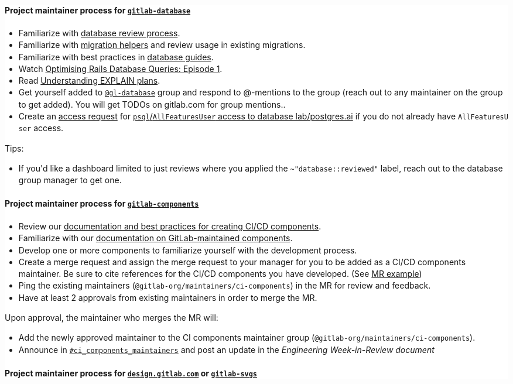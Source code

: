 #### Project maintainer process for [`gitlab-database`](https://gitlab.com/gitlab-org/gitlab)

- Familiarize with [database review process](https://docs.gitlab.com/ee/development/database_review.html).
- Familiarize with [migration helpers](https://gitlab.com/gitlab-org/gitlab/blob/master/lib/gitlab/database/migration_helpers.rb) and review usage in existing migrations.
- Familiarize with best practices in [database guides](https://docs.gitlab.com/ee/development/database/index.html).
- Watch [Optimising Rails Database Queries: Episode 1](https://www.youtube.com/watch?v=79GurlaxhsI).
- Read [Understanding EXPLAIN plans](https://docs.gitlab.com/ee/development/database/understanding_explain_plans.html).
- Get yourself added to [`@gl-database`](https://gitlab.com/groups/gl-database/-/group_members) group and respond to @-mentions to the group (reach out to any maintainer on the group to get added). You will get TODOs on gitlab.com for group mentions..
- Create an [access request](https://gitlab.com/gitlab-com/team-member-epics/access-requests/-/issues/new) for [`psql`/`AllFeaturesUser` access to database lab/postgres.ai](https://docs.gitlab.com/ee/development/database/database_lab.html#access-database-lab-engine) if you do not already have `AllFeaturesUser` access.

Tips:

- If you'd like a dashboard limited to just reviews where you applied the `~"database::reviewed"` label,
  reach out to the database group manager to get one. 

#### Project maintainer process for [`gitlab-components`](https://gitlab.com/components)

- Review our [documentation and best practices for creating CI/CD components](https://docs.gitlab.com/ee/ci/components/).
- Familiarize with our [documentation on GitLab-maintained components](https://docs.gitlab.com/ee/development/cicd/components/).
- Develop one or more components to familiarize yourself with the development process.
- Create a merge request and assign the merge request to your manager for you to be added as a CI/CD components maintainer. Be sure to cite references for the CI/CD components you have developed. (See [MR example](https://gitlab.com/gitlab-com/www-gitlab-com/-/merge_requests/132498))
- Ping the existing maintainers (`@gitlab-org/maintainers/ci-components`) in the MR for review and feedback.
- Have at least 2 approvals from existing maintainers in order to merge the MR.

Upon approval, the maintainer who merges the MR will:
- Add the newly approved maintainer to the CI components maintainer group (`@gitlab-org/maintainers/ci-components`).
- Announce in [`#ci_components_maintainers`](https://gitlab.slack.com/archives/C06AQBJETRR) and post an update in the _Engineering Week-in-Review document_

#### Project maintainer process for [`design.gitlab.com`](https://gitlab.com/gitlab-org/gitlab-services/design.gitlab.com) or [`gitlab-svgs`](https://gitlab.com/gitlab-org/gitlab-svgs)
